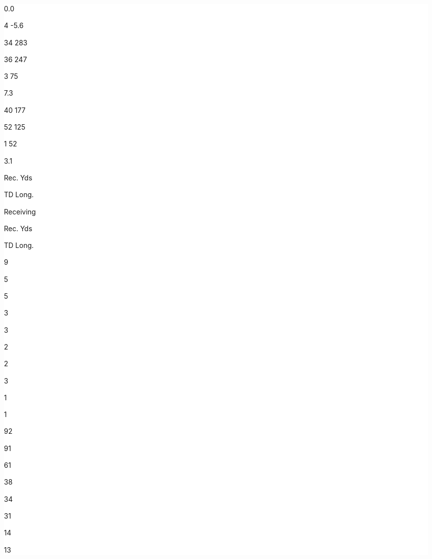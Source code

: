 0.0

4 -5.6

34 283

36 247

3 75

7.3

40 177

52 125

1 52

3.1

Rec. Yds

TD Long.

Receiving

Rec. Yds

TD Long.

9

5

5

3

3

2

2

3

1

1

92

91

61

38

34

31

14

13
